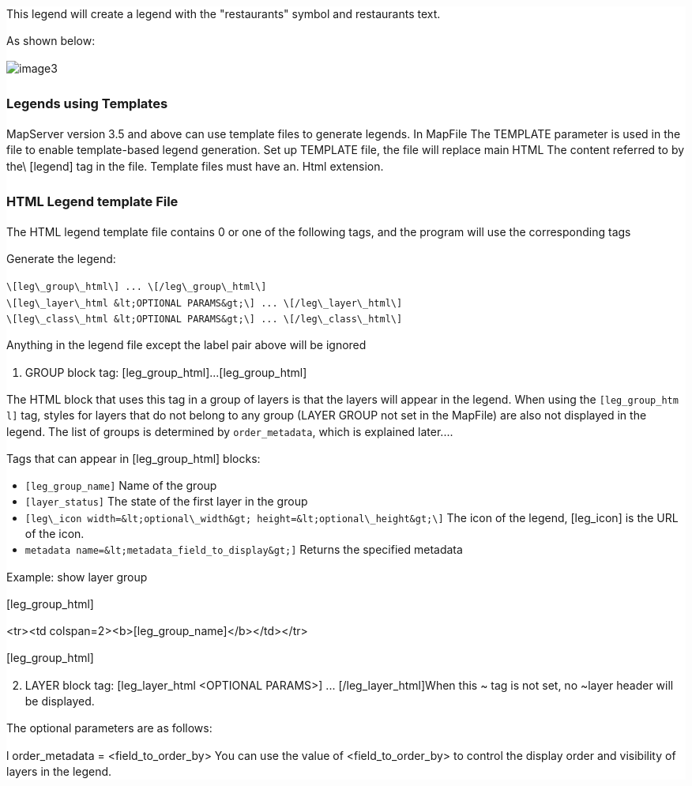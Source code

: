 This legend will create a legend with the "restaurants" symbol and restaurants text.

As shown below:

![image3](imgs/image004.jpg)

### Legends using Templates

MapServer version 3.5 and above can use template files to generate legends. In MapFile
The TEMPLATE parameter is used in the file to enable template-based legend generation. Set up TEMPLATE file, the file will replace main HTML
The content referred to by the\ [legend\] tag in the file. Template files must have an. Html extension.

### HTML Legend template File

The HTML legend template file contains 0 or one of the following tags, and the program will use the corresponding tags

Generate the legend:

    \[leg\_group\_html\] ... \[/leg\_group\_html\]
    \[leg\_layer\_html &lt;OPTIONAL PARAMS&gt;\] ... \[/leg\_layer\_html\]
    \[leg\_class\_html &lt;OPTIONAL PARAMS&gt;\] ... \[/leg\_class\_html\]

Anything in the legend file except the label pair above will be ignored

1) GROUP block tag: \[leg\_group\_html\]...\[leg\_group\_html\]

The HTML block that uses this tag in a group of layers is that the layers will appear in the legend.
When using the ``[leg_group_html]`` tag, styles for layers that do not belong to any group (LAYER GROUP not set in the MapFile) are also not displayed in the legend.
The list of groups is determined by ``order_metadata``, which is explained later....

Tags that can appear in \[leg\_group\_html\] blocks:

- ``[leg_group_name]`` Name of the group
- ``[layer_status]`` The state of the first layer in the group
- ``[leg\_icon width=&lt;optional\_width&gt; height=&lt;optional\_height&gt;\]`` The icon of the legend, \[leg\_icon\] is the URL of the icon.
- ``metadata name=&lt;metadata_field_to_display&gt;]`` Returns the specified metadata

Example: show layer group

\[leg\_group\_html\]

&lt;tr&gt;&lt;td
colspan=2&gt;&lt;b&gt;\[leg\_group\_name\]&lt;/b&gt;&lt;/td&gt;&lt;/tr&gt;

\[leg\_group\_html\]

2) LAYER block tag: \[leg\_layer\_html &lt;OPTIONAL PARAMS&gt;\] ... \[/leg\_layer\_html\]When this ~ tag is not set, no ~layer header will be displayed.

The optional parameters are as follows:

l  order\_metadata = &lt;field\_to\_order\_by&gt;
You can use the value of &lt;field\_to\_order\_by&gt; to control the display order and visibility of layers in the legend.
